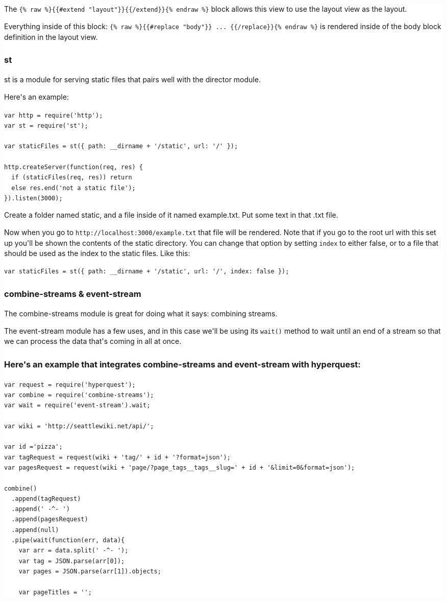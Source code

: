 The `{% raw %}{{#extend "layout"}}{{/extend}}{% endraw %}` block allows this view to use the layout view as the layout.

Everything inside of this block: `{% raw %}{{#replace "body"}} ... {{/replace}}{% endraw %}` is rendered inside of the body block definition in the layout view.

### st

st is a module for serving static files that pairs well with the director module.

Here's an example:

```
var http = require('http');
var st = require('st');

var staticFiles = st({ path: __dirname + '/static', url: '/' });

http.createServer(function(req, res) {
  if (staticFiles(req, res)) return
  else res.end('not a static file');
}).listen(3000);
```

Create a folder named static, and a file inside of it named example.txt. Put some text in that .txt file.

Now when you go to `http://localhost:3000/example.txt` that file will be rendered. Note that if you go to the root url with this set up you'll be shown the contents of the static directory. You can change that option by setting `index` to either false, or to a file that should be used as the index to the static files. Like this:

```
var staticFiles = st({ path: __dirname + '/static', url: '/', index: false });
```

### combine-streams & event-stream

The combine-streams module is great for doing what it says: combining streams.

The event-stream module has a few uses, and in this case we'll be using its `wait()` method to wait until an end of a stream so that we can process the data that's coming in all at once.

### Here's an example that integrates combine-streams and event-stream with hyperquest:

```
var request = require('hyperquest');
var combine = require('combine-streams');
var wait = require('event-stream').wait;

var wiki = 'http://seattlewiki.net/api/';

var id ='pizza';
var tagRequest = request(wiki + 'tag/' + id + '?format=json');
var pagesRequest = request(wiki + 'page/?page_tags__tags__slug=' + id + '&limit=0&format=json');

combine()
  .append(tagRequest)
  .append(' -^- ')
  .append(pagesRequest)
  .append(null)
  .pipe(wait(function(err, data){
    var arr = data.split(' -^- ');
    var tag = JSON.parse(arr[0]);
    var pages = JSON.parse(arr[1]).objects;

    var pageTitles = '';
```